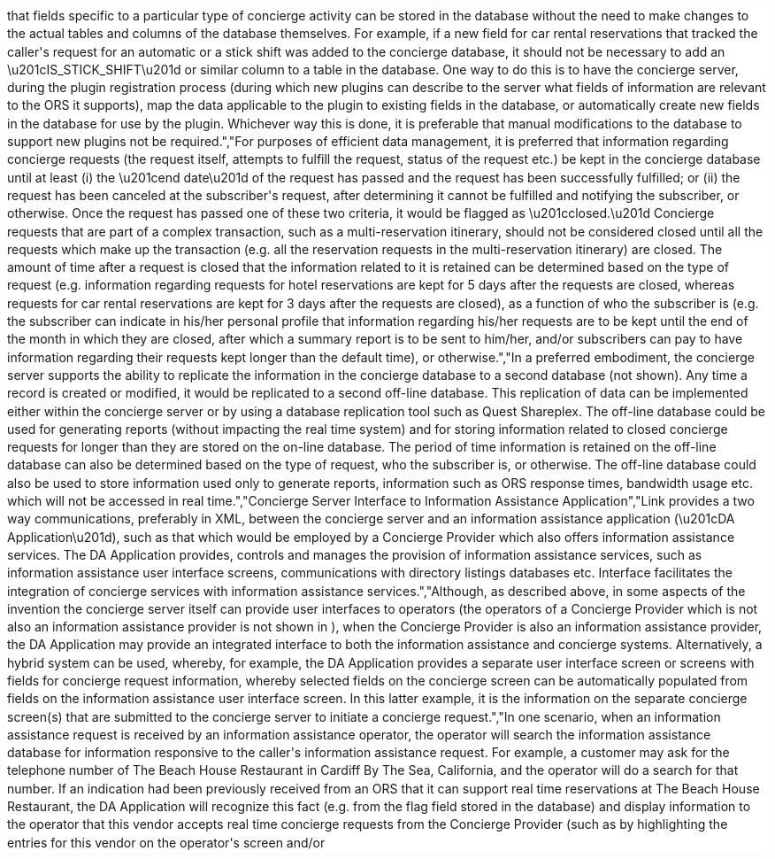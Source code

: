that fields specific to a particular type of concierge activity can be stored in the database without the need to make changes to the actual tables and columns of the database themselves. For example, if a new field for car rental reservations that tracked the caller's request for an automatic or a stick shift was added to the concierge database, it should not be necessary to add an \u201cIS_STICK_SHIFT\u201d or similar column to a table in the database. One way to do this is to have the concierge server, during the plugin registration process (during which new plugins can describe to the server what fields of information are relevant to the ORS it supports), map the data applicable to the plugin to existing fields in the database, or automatically create new fields in the database for use by the plugin. Whichever way this is done, it is preferable that manual modifications to the database to support new plugins not be required.","For purposes of efficient data management, it is preferred that information regarding concierge requests (the request itself, attempts to fulfill the request, status of the request etc.) be kept in the concierge database until at least (i) the \u201cend date\u201d of the request has passed and the request has been successfully fulfilled; or (ii) the request has been canceled at the subscriber's request, after determining it cannot be fulfilled and notifying the subscriber, or otherwise. Once the request has passed one of these two criteria, it would be flagged as \u201cclosed.\u201d Concierge requests that are part of a complex transaction, such as a multi-reservation itinerary, should not be considered closed until all the requests which make up the transaction (e.g. all the reservation requests in the multi-reservation itinerary) are closed. The amount of time after a request is closed that the information related to it is retained can be determined based on the type of request (e.g. information regarding requests for hotel reservations are kept for 5 days after the requests are closed, whereas requests for car rental reservations are kept for 3 days after the requests are closed), as a function of who the subscriber is (e.g. the subscriber can indicate in his\/her personal profile that information regarding his\/her requests are to be kept until the end of the month in which they are closed, after which a summary report is to be sent to him\/her, and\/or subscribers can pay to have information regarding their requests kept longer than the default time), or otherwise.","In a preferred embodiment, the concierge server supports the ability to replicate the information in the concierge database to a second database (not shown). Any time a record is created or modified, it would be replicated to a second off-line database. This replication of data can be implemented either within the concierge server or by using a database replication tool such as Quest Shareplex. The off-line database could be used for generating reports (without impacting the real time system) and for storing information related to closed concierge requests for longer than they are stored on the on-line database. The period of time information is retained on the off-line database can also be determined based on the type of request, who the subscriber is, or otherwise. The off-line database could also be used to store information used only to generate reports, information such as ORS response times, bandwidth usage etc. which will not be accessed in real time.","Concierge Server Interface to Information Assistance Application","Link  provides a two way communications, preferably in XML, between the concierge server and an information assistance application (\u201cDA Application\u201d), such as that which would be employed by a Concierge Provider which also offers information assistance services. The DA Application provides, controls and manages the provision of information assistance services, such as information assistance user interface screens, communications with directory listings databases etc. Interface  facilitates the integration of concierge services with information assistance services.","Although, as described above, in some aspects of the invention the concierge server itself can provide user interfaces to operators (the operators of a Concierge Provider which is not also an information assistance provider is not shown in ), when the Concierge Provider is also an information assistance provider, the DA Application may provide an integrated interface to both the information assistance and concierge systems. Alternatively, a hybrid system can be used, whereby, for example, the DA Application provides a separate user interface screen or screens with fields for concierge request information, whereby selected fields on the concierge screen can be automatically populated from fields on the information assistance user interface screen. In this latter example, it is the information on the separate concierge screen(s) that are submitted to the concierge server to initiate a concierge request.","In one scenario, when an information assistance request is received by an information assistance operator, the operator will search the information assistance database for information responsive to the caller's information assistance request. For example, a customer may ask for the telephone number of The Beach House Restaurant in Cardiff By The Sea, California, and the operator will do a search for that number. If an indication had been previously received from an ORS that it can support real time reservations at The Beach House Restaurant, the DA Application will recognize this fact (e.g. from the flag field stored in the database) and display information to the operator that this vendor accepts real time concierge requests from the Concierge Provider (such as by highlighting the entries for this vendor on the operator's screen and\/or